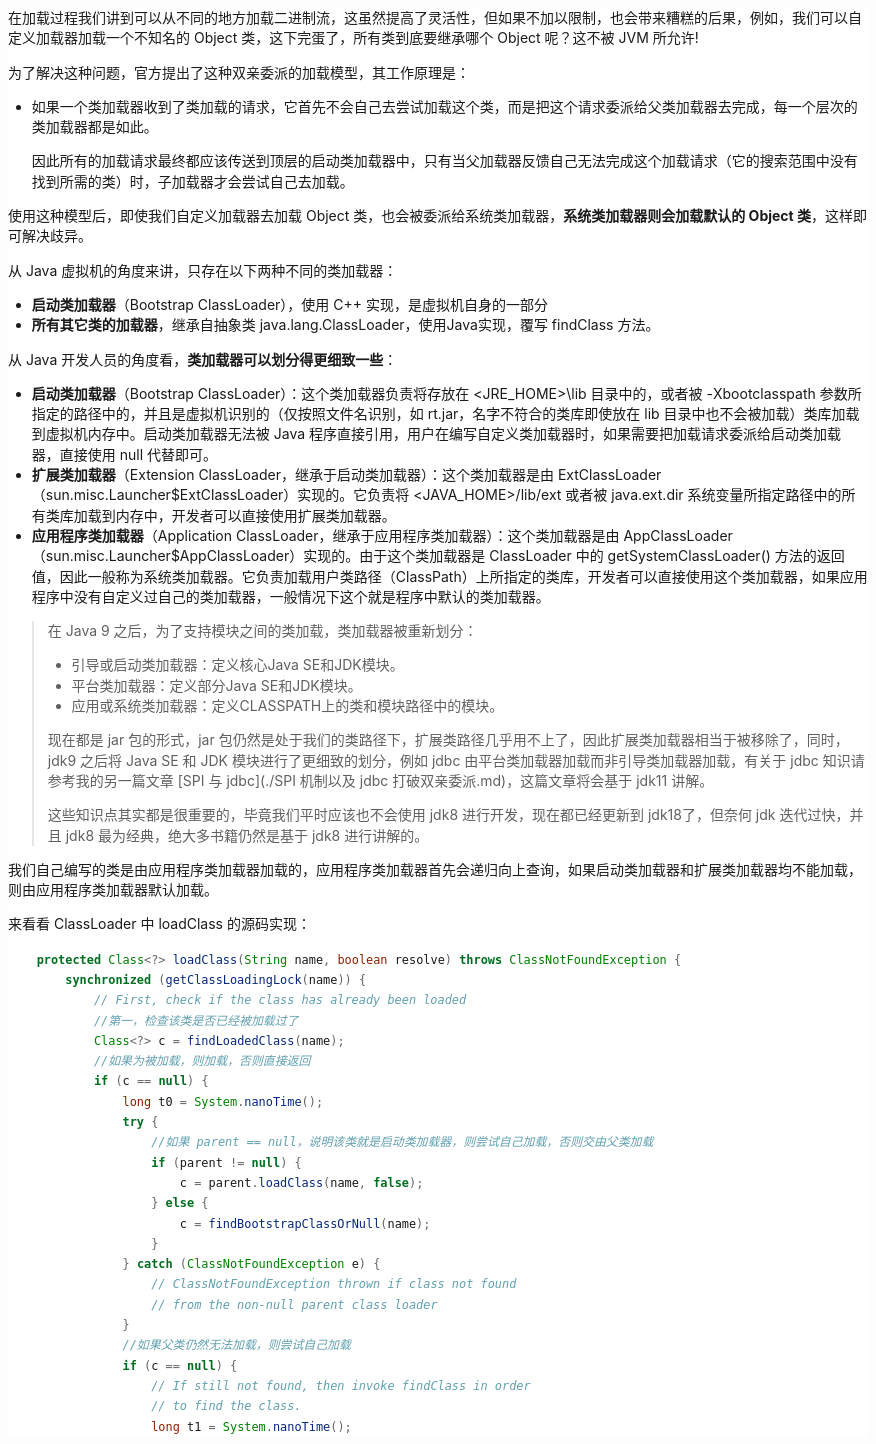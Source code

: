在加载过程我们讲到可以从不同的地方加载二进制流，这虽然提高了灵活性，但如果不加以限制，也会带来糟糕的后果，例如，我们可以自定义加载器加载一个不知名的 Object 类，这下完蛋了，所有类到底要继承哪个 Object 呢？这不被 JVM 所允许!

为了解决这种问题，官方提出了这种双亲委派的加载模型，其工作原理是：

- 如果一个类加载器收到了类加载的请求，它首先不会自己去尝试加载这个类，而是把这个请求委派给父类加载器去完成，每一个层次的类加载器都是如此。
  
  因此所有的加载请求最终都应该传送到顶层的启动类加载器中，只有当父加载器反馈自己无法完成这个加载请求（它的搜索范围中没有找到所需的类）时，子加载器才会尝试自己去加载。

使用这种模型后，即使我们自定义加载器去加载 Object 类，也会被委派给系统类加载器，**系统类加载器则会加载默认的 Object 类**，这样即可解决歧异。

从 Java 虚拟机的角度来讲，只存在以下两种不同的类加载器：

- **启动类加载器**（Bootstrap ClassLoader），使用 C++ 实现，是虚拟机自身的一部分
- **所有其它类的加载器**，继承自抽象类 java.lang.ClassLoader，使用Java实现，覆写 findClass 方法。

从 Java 开发人员的角度看，**类加载器可以划分得更细致一些**：

- **启动类加载器**（Bootstrap ClassLoader）：这个类加载器负责将存放在 <JRE_HOME>\lib 目录中的，或者被 -Xbootclasspath 参数所指定的路径中的，并且是虚拟机识别的（仅按照文件名识别，如 rt.jar，名字不符合的类库即使放在 lib 目录中也不会被加载）类库加载到虚拟机内存中。启动类加载器无法被 Java 程序直接引用，用户在编写自定义类加载器时，如果需要把加载请求委派给启动类加载器，直接使用 null 代替即可。
- **扩展类加载器**（Extension ClassLoader，继承于启动类加载器）：这个类加载器是由 ExtClassLoader（sun.misc.Launcher\$ExtClassLoader）实现的。它负责将 <JAVA_HOME>/lib/ext 或者被 java.ext.dir 系统变量所指定路径中的所有类库加载到内存中，开发者可以直接使用扩展类加载器。
- **应用程序类加载器**（Application ClassLoader，继承于应用程序类加载器）：这个类加载器是由 AppClassLoader（sun.misc.Launcher\$AppClassLoader）实现的。由于这个类加载器是 ClassLoader 中的 getSystemClassLoader() 方法的返回值，因此一般称为系统类加载器。它负责加载用户类路径（ClassPath）上所指定的类库，开发者可以直接使用这个类加载器，如果应用程序中没有自定义过自己的类加载器，一般情况下这个就是程序中默认的类加载器。

> 在 Java 9 之后，为了支持模块之间的类加载，类加载器被重新划分：
> 
> - 引导或启动类加载器：定义核心Java SE和JDK模块。
> - 平台类加载器：定义部分Java SE和JDK模块。
> - 应用或系统类加载器：定义CLASSPATH上的类和模块路径中的模块。
> 
> 现在都是 jar 包的形式，jar 包仍然是处于我们的类路径下，扩展类路径几乎用不上了，因此扩展类加载器相当于被移除了，同时，jdk9 之后将 Java SE 和 JDK 模块进行了更细致的划分，例如 jdbc 由平台类加载器加载而非引导类加载器加载，有关于 jdbc 知识请参考我的另一篇文章 [SPI 与 jdbc](./SPI 机制以及 jdbc 打破双亲委派.md)，这篇文章将会基于 jdk11 讲解。
> 
> 这些知识点其实都是很重要的，毕竟我们平时应该也不会使用 jdk8 进行开发，现在都已经更新到 jdk18了，但奈何 jdk 迭代过快，并且 jdk8 最为经典，绝大多书籍仍然是基于 jdk8 进行讲解的。

我们自己编写的类是由应用程序类加载器加载的，应用程序类加载器首先会递归向上查询，如果启动类加载器和扩展类加载器均不能加载，则由应用程序类加载器默认加载。

来看看 ClassLoader 中 loadClass 的源码实现：

```java
    protected Class<?> loadClass(String name, boolean resolve) throws ClassNotFoundException {
        synchronized (getClassLoadingLock(name)) {
            // First, check if the class has already been loaded
            //第一，检查该类是否已经被加载过了
            Class<?> c = findLoadedClass(name);
            //如果为被加载，则加载，否则直接返回
            if (c == null) {
                long t0 = System.nanoTime();
                try {
                    //如果 parent == null，说明该类就是启动类加载器，则尝试自己加载，否则交由父类加载
                    if (parent != null) {
                        c = parent.loadClass(name, false);
                    } else {
                        c = findBootstrapClassOrNull(name);
                    }
                } catch (ClassNotFoundException e) {
                    // ClassNotFoundException thrown if class not found
                    // from the non-null parent class loader
                }
                //如果父类仍然无法加载，则尝试自己加载
                if (c == null) {
                    // If still not found, then invoke findClass in order
                    // to find the class.
                    long t1 = System.nanoTime();
```